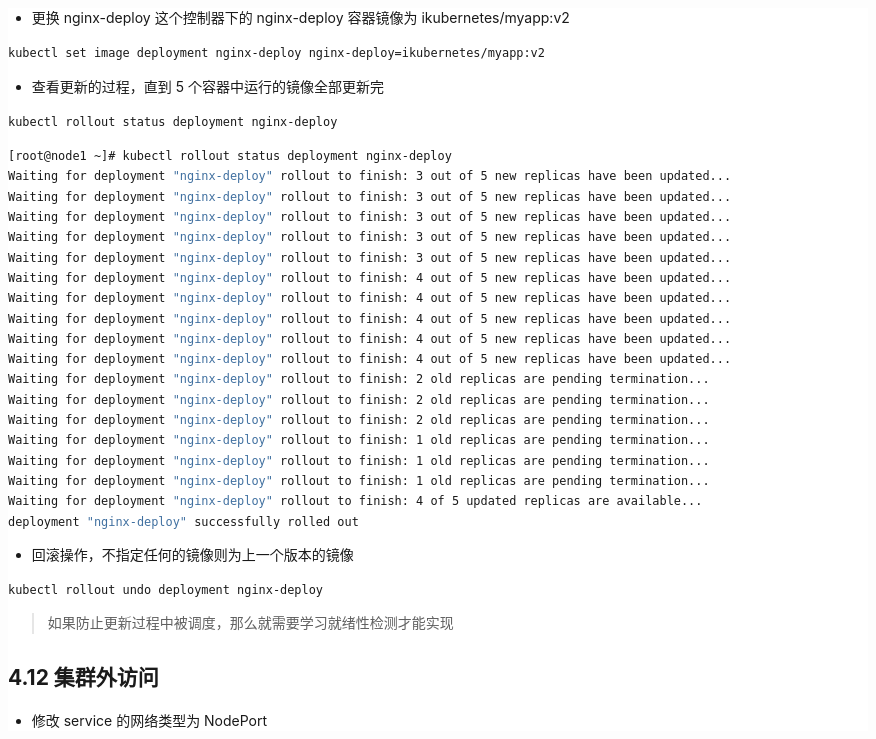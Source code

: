 * 更换 nginx-deploy 这个控制器下的 nginx-deploy 容器镜像为 ikubernetes/myapp:v2

```bash
kubectl set image deployment nginx-deploy nginx-deploy=ikubernetes/myapp:v2
```

* 查看更新的过程，直到 5 个容器中运行的镜像全部更新完

```bash
kubectl rollout status deployment nginx-deploy
```

```bash
[root@node1 ~]# kubectl rollout status deployment nginx-deploy
Waiting for deployment "nginx-deploy" rollout to finish: 3 out of 5 new replicas have been updated...
Waiting for deployment "nginx-deploy" rollout to finish: 3 out of 5 new replicas have been updated...
Waiting for deployment "nginx-deploy" rollout to finish: 3 out of 5 new replicas have been updated...
Waiting for deployment "nginx-deploy" rollout to finish: 3 out of 5 new replicas have been updated...
Waiting for deployment "nginx-deploy" rollout to finish: 3 out of 5 new replicas have been updated...
Waiting for deployment "nginx-deploy" rollout to finish: 4 out of 5 new replicas have been updated...
Waiting for deployment "nginx-deploy" rollout to finish: 4 out of 5 new replicas have been updated...
Waiting for deployment "nginx-deploy" rollout to finish: 4 out of 5 new replicas have been updated...
Waiting for deployment "nginx-deploy" rollout to finish: 4 out of 5 new replicas have been updated...
Waiting for deployment "nginx-deploy" rollout to finish: 4 out of 5 new replicas have been updated...
Waiting for deployment "nginx-deploy" rollout to finish: 2 old replicas are pending termination...
Waiting for deployment "nginx-deploy" rollout to finish: 2 old replicas are pending termination...
Waiting for deployment "nginx-deploy" rollout to finish: 2 old replicas are pending termination...
Waiting for deployment "nginx-deploy" rollout to finish: 1 old replicas are pending termination...
Waiting for deployment "nginx-deploy" rollout to finish: 1 old replicas are pending termination...
Waiting for deployment "nginx-deploy" rollout to finish: 1 old replicas are pending termination...
Waiting for deployment "nginx-deploy" rollout to finish: 4 of 5 updated replicas are available...
deployment "nginx-deploy" successfully rolled out
```

* 回滚操作，不指定任何的镜像则为上一个版本的镜像

```bash
kubectl rollout undo deployment nginx-deploy
```

> 如果防止更新过程中被调度，那么就需要学习就绪性检测才能实现

## 4.12 集群外访问

* 修改 service 的网络类型为 NodePort
